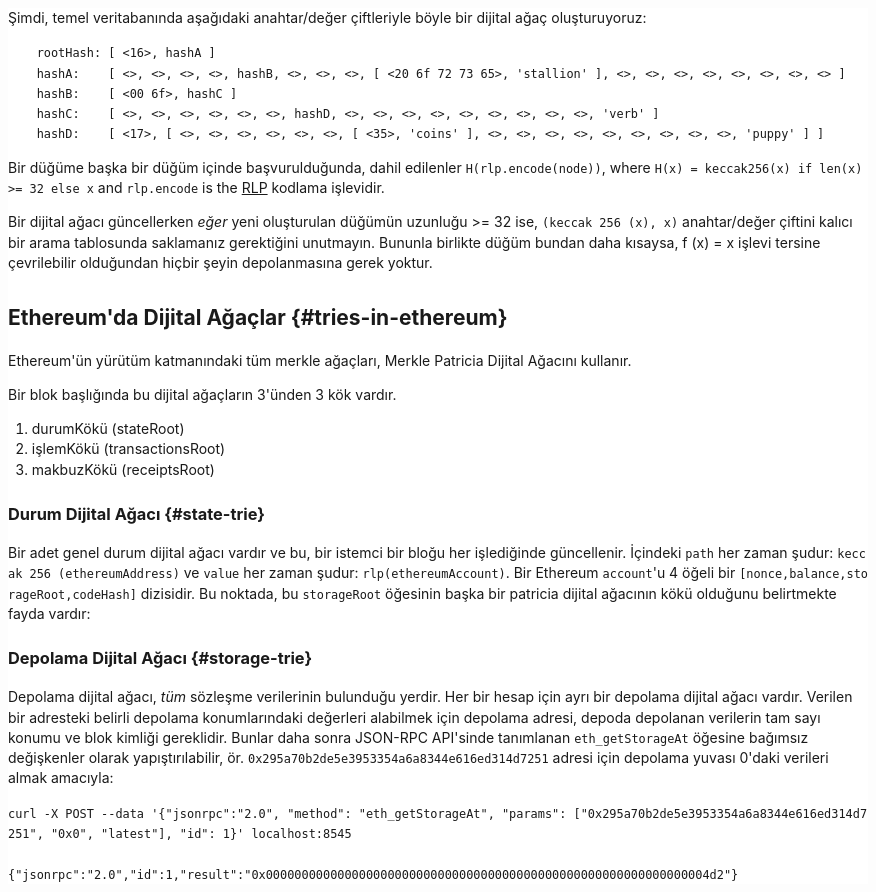 Şimdi, temel veritabanında aşağıdaki anahtar/değer çiftleriyle böyle bir dijital ağaç oluşturuyoruz:

```
    rootHash: [ <16>, hashA ]
    hashA:    [ <>, <>, <>, <>, hashB, <>, <>, <>, [ <20 6f 72 73 65>, 'stallion' ], <>, <>, <>, <>, <>, <>, <>, <> ]
    hashB:    [ <00 6f>, hashC ]
    hashC:    [ <>, <>, <>, <>, <>, <>, hashD, <>, <>, <>, <>, <>, <>, <>, <>, <>, 'verb' ]
    hashD:    [ <17>, [ <>, <>, <>, <>, <>, <>, [ <35>, 'coins' ], <>, <>, <>, <>, <>, <>, <>, <>, <>, 'puppy' ] ]
```

Bir düğüme başka bir düğüm içinde başvurulduğunda, dahil edilenler `H(rlp.encode(node))`, where `H(x) = keccak256(x) if len(x) >= 32 else x` and `rlp.encode` is the [RLP](/developers/docs/data-structures-and-encoding/rlp) kodlama işlevidir.

Bir dijital ağacı güncellerken _eğer_ yeni oluşturulan düğümün uzunluğu >= 32 ise, `(keccak 256 (x), x)` anahtar/değer çiftini kalıcı bir arama tablosunda saklamanız gerektiğini unutmayın. Bununla birlikte düğüm bundan daha kısaysa, f (x) = x işlevi tersine çevrilebilir olduğundan hiçbir şeyin depolanmasına gerek yoktur.

## Ethereum'da Dijital Ağaçlar {#tries-in-ethereum}

Ethereum'ün yürütüm katmanındaki tüm merkle ağaçları, Merkle Patricia Dijital Ağacını kullanır.

Bir blok başlığında bu dijital ağaçların 3'ünden 3 kök vardır.

1.  durumKökü (stateRoot)
2.  işlemKökü (transactionsRoot)
3.  makbuzKökü (receiptsRoot)

### Durum Dijital Ağacı {#state-trie}

Bir adet genel durum dijital ağacı vardır ve bu, bir istemci bir bloğu her işlediğinde güncellenir. İçindeki `path` her zaman şudur: `keccak 256 (ethereumAddress)` ve `value` her zaman şudur: `rlp(ethereumAccount)`. Bir Ethereum `account`'u 4 öğeli bir `[nonce,balance,storageRoot,codeHash]` dizisidir. Bu noktada, bu `storageRoot` öğesinin başka bir patricia dijital ağacının kökü olduğunu belirtmekte fayda vardır:

### Depolama Dijital Ağacı {#storage-trie}

Depolama dijital ağacı, _tüm_ sözleşme verilerinin bulunduğu yerdir. Her bir hesap için ayrı bir depolama dijital ağacı vardır. Verilen bir adresteki belirli depolama konumlarındaki değerleri alabilmek için depolama adresi, depoda depolanan verilerin tam sayı konumu ve blok kimliği gereklidir. Bunlar daha sonra JSON-RPC API'sinde tanımlanan `eth_getStorageAt` öğesine bağımsız değişkenler olarak yapıştırılabilir, ör. `0x295a70b2de5e3953354a6a8344e616ed314d7251` adresi için depolama yuvası 0'daki verileri almak amacıyla:

```
curl -X POST --data '{"jsonrpc":"2.0", "method": "eth_getStorageAt", "params": ["0x295a70b2de5e3953354a6a8344e616ed314d7251", "0x0", "latest"], "id": 1}' localhost:8545

{"jsonrpc":"2.0","id":1,"result":"0x00000000000000000000000000000000000000000000000000000000000004d2"}

```
